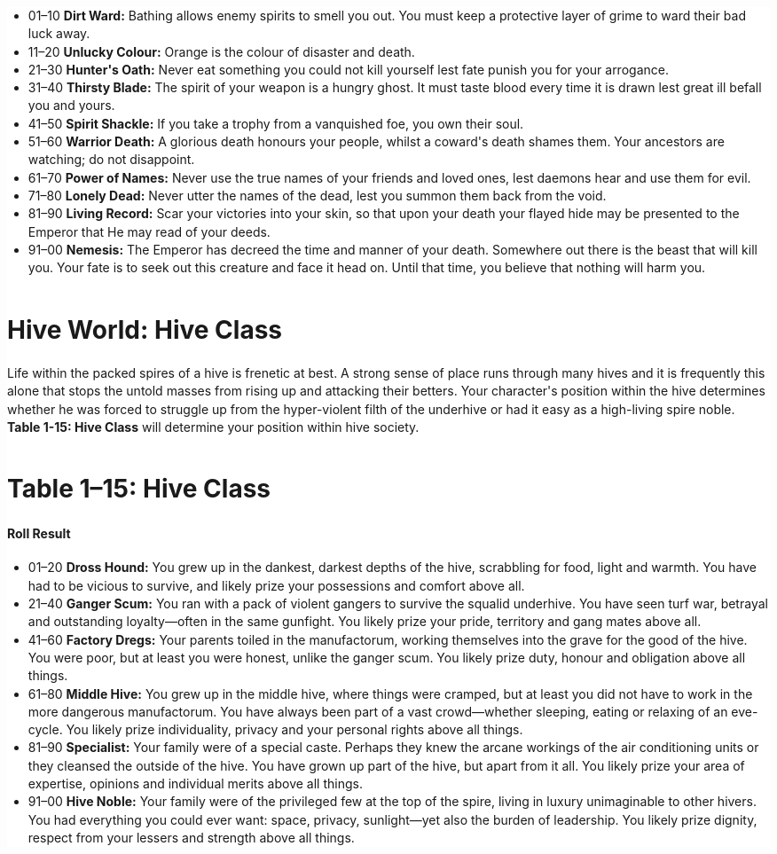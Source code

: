 - 01–10 **Dirt Ward:** Bathing allows enemy spirits to smell you out. You must keep a protective layer of grime to ward their bad luck away.
- 11–20 **Unlucky Colour:** Orange is the colour of disaster and death.
- 21–30 **Hunter's Oath:** Never eat something you could not kill yourself lest fate punish you for your arrogance.
- 31–40 **Thirsty Blade:** The spirit of your weapon is a hungry ghost. It must taste blood every time it is drawn lest great ill befall you and yours.
- 41–50 **Spirit Shackle:** If you take a trophy from a vanquished foe, you own their soul.
- 51–60 **Warrior Death:** A glorious death honours your people, whilst a coward's death shames them. Your ancestors are watching; do not disappoint.
- 61–70 **Power of Names:** Never use the true names of your friends and loved ones, lest daemons hear and use them for evil.
- 71–80 **Lonely Dead:** Never utter the names of the dead, lest you summon them back from the void.
- 81–90 **Living Record:** Scar your victories into your skin, so that upon your death your flayed hide may be presented to the Emperor that He may read of your deeds.
- 91–00 **Nemesis:** The Emperor has decreed the time and manner of your death. Somewhere out there is the beast that will kill you. Your fate is to seek out this creature and face it head on. Until that time, you believe that nothing will harm you.

# **Hive World: Hive Class**

Life within the packed spires of a hive is frenetic at best. A strong sense of place runs through many hives and it is frequently this alone that stops the untold masses from rising up and attacking their betters. Your character's position within the hive determines whether he was forced to struggle up from the hyper-violent filth of the underhive or had it easy as a high-living spire noble. **Table 1-15: Hive Class** will determine your position within hive society.

# Table 1–15: Hive Class

#### **Roll Result**

- 01–20 **Dross Hound:** You grew up in the dankest, darkest depths of the hive, scrabbling for food, light and warmth. You have had to be vicious to survive, and likely prize your possessions and comfort above all.
- 21–40 **Ganger Scum:** You ran with a pack of violent gangers to survive the squalid underhive. You have seen turf war, betrayal and outstanding loyalty—often in the same gunfight. You likely prize your pride, territory and gang mates above all.
- 41–60 **Factory Dregs:** Your parents toiled in the manufactorum, working themselves into the grave for the good of the hive. You were poor, but at least you were honest, unlike the ganger scum. You likely prize duty, honour and obligation above all things.
- 61–80 **Middle Hive:** You grew up in the middle hive, where things were cramped, but at least you did not have to work in the more dangerous manufactorum. You have always been part of a vast crowd—whether sleeping, eating or relaxing of an eve-cycle. You likely prize individuality, privacy and your personal rights above all things.
- 81–90 **Specialist:** Your family were of a special caste. Perhaps they knew the arcane workings of the air conditioning units or they cleansed the outside of the hive. You have grown up part of the hive, but apart from it all. You likely prize your area of expertise, opinions and individual merits above all things.
- 91–00 **Hive Noble:** Your family were of the privileged few at the top of the spire, living in luxury unimaginable to other hivers. You had everything you could ever want: space, privacy, sunlight—yet also the burden of leadership. You likely prize dignity, respect from your lessers and strength above all things.
